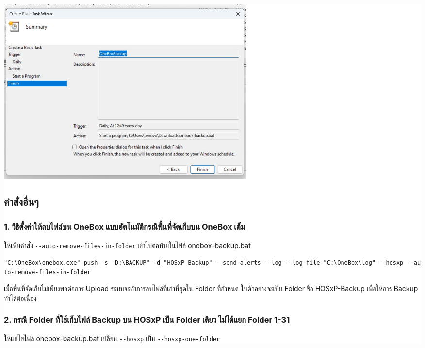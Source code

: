 <img src="images/13_task_9.jpeg" alt="13_task_9" width="500"> <br>


## คำสั่งอื่นๆ
### 1. วิธีตั้งค่าให้ลบไฟล์บน OneBox แบบอัตโนมัติกรณีพื้นที่จัดเก็บบน OneBox เต็ม

ให้เพิ่มคำสั่ง `--auto-remove-files-in-folder` เข้าไปต่อท้ายในไฟล์ onebox-backup.bat

```
"C:\OneBox\onebox.exe" push -s "D:\BACKUP" -d "HOSxP-Backup" --send-alerts --log --log-file "C:\OneBox\log" --hosxp --auto-remove-files-in-folder
```

เมื่อพื้นที่จัดเก็บไม่เพียงพอต่อการ Upload ระบบจะทำการลบไฟล์ที่เก่าที่สุดใน Folder ที่กำหนด ในตัวอย่างจะเป็น Folder ชื่อ HOSxP-Backup เพื่อให้การ Backup ทำได้ต่อเนื่อง

### 2. กรณี Folder ที่ใช้เก็บไฟล์ Backup บน HOSxP เป็น Folder เดียว ไม่ได้แยก Folder 1-31

ให้แก้ไขไฟล์ onebox-backup.bat เปลี่ยน `--hosxp` เป็น `--hosxp-one-folder`
